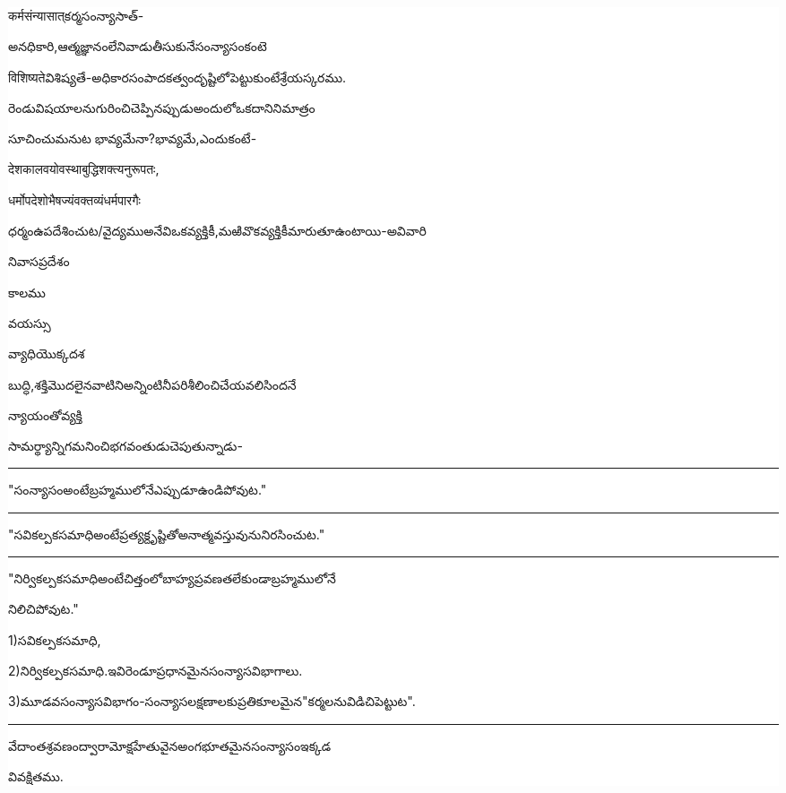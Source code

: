 कर्मसंन्यासात्కర్మసంన్యాసాత్-

అనధికారి,ఆత్మజ్ఞానంలేనివాడుతీసుకునేసంన్యాసంకంటె



विशिष्यतेవిశిష్యతే-అధికారసంపాదకత్వందృష్టిలోపెట్టుకుంటేశ్రేయస్కరము.



రెండువిషయాలనుగురించిచెప్పినప్పుడుఅందులోఒకదానినిమాత్రం

సూచించుమనుట భావ్యమేనా?భావ్యమే,ఎందుకంటే-

देशकालवयोवस्थाबुद्धिशक्त्यनुरूपतः,

धर्मोपदेशोभैषज्यंवक्तव्यंधर्मपारगैः



ధర్మంఉపదేశించుట/వైద్యముఅనేవిఒకవ్యక్తికీ,మఱివొకవ్యక్తికీమారుతూఉంటాయి-అవివారి

నివాసప్రదేశం

కాలము

వయస్సు

వ్యాధియొక్కదశ

బుద్ధి,శక్తిమొదలైనవాటినిఅన్నింటినీపరిశీలించిచేయవలిసిందనే

న్యాయంతోవ్యక్తి

సామర్థ్యాన్నిగమనించిభగవంతుడుచెపుతున్నాడు-

_ _ _ _ _

"సంన్యాసంఅంటేబ్రహ్మములోనేఎప్పుడూఉండిపోవుట." 

_ _ _ _ _

"సవికల్పకసమాధిఅంటేప్రత్యక్దృష్టితోఅనాత్మవస్తువునునిరసించుట."

_ _ _ _ _

"నిర్వికల్పకసమాధిఅంటేచిత్తంలోబాహ్యప్రవణతలేకుండాబ్రహ్మములోనే

నిలిచిపోవుట."



1\)సవికల్పకసమాధి,



2\)నిర్వికల్పకసమాధి.ఇవిరెండూప్రధానమైనసంన్యాసవిభాగాలు.

3\)మూడవసంన్యాసవిభాగం-సంన్యాసలక్షణాలకుప్రతికూలమైన"కర్మలనువిడిచిపెట్టుట".

_ _ _ _ _



వేదాంతశ్రవణంద్వారామోక్షహేతువైనఅంగభూతమైనసంన్యాసంఇక్కడ

వివక్షితము.


